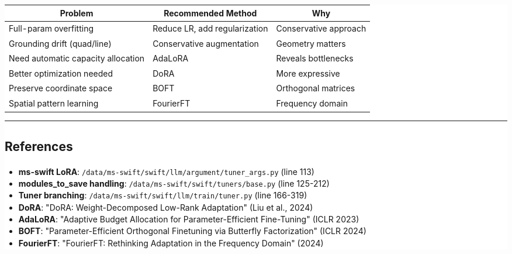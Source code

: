 | Problem | Recommended Method | Why |
|---------|-------------------|-----|
| Full-param overfitting | Reduce LR, add regularization | Conservative approach |
| Grounding drift (quad/line) | Conservative augmentation | Geometry matters |
| Need automatic capacity allocation | AdaLoRA | Reveals bottlenecks |
| Better optimization needed | DoRA | More expressive |
| Preserve coordinate space | BOFT | Orthogonal matrices |
| Spatial pattern learning | FourierFT | Frequency domain |

---

## References

- **ms-swift LoRA**: `/data/ms-swift/swift/llm/argument/tuner_args.py` (line 113)
- **modules_to_save handling**: `/data/ms-swift/swift/tuners/base.py` (line 125-212)
- **Tuner branching**: `/data/ms-swift/swift/llm/train/tuner.py` (line 166-319)
- **DoRA**: "DoRA: Weight-Decomposed Low-Rank Adaptation" (Liu et al., 2024)
- **AdaLoRA**: "Adaptive Budget Allocation for Parameter-Efficient Fine-Tuning" (ICLR 2023)
- **BOFT**: "Parameter-Efficient Orthogonal Finetuning via Butterfly Factorization" (ICLR 2024)
- **FourierFT**: "FourierFT: Rethinking Adaptation in the Frequency Domain" (2024)
